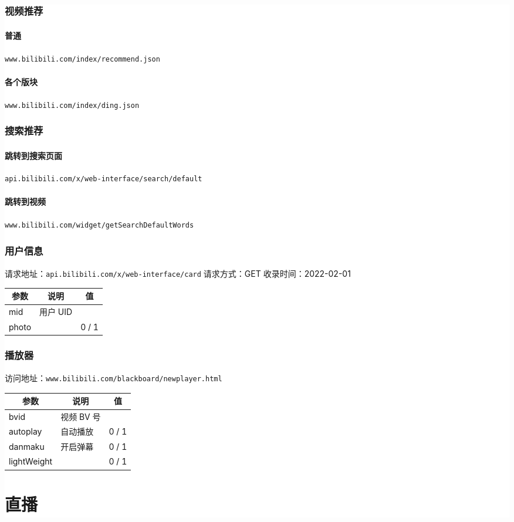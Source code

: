 ### 视频推荐

#### 普通

```text
www.bilibili.com/index/recommend.json
```

#### 各个版块

```text
www.bilibili.com/index/ding.json
```

### 搜索推荐

#### 跳转到搜索页面

```text
api.bilibili.com/x/web-interface/search/default
```

#### 跳转到视频

```text
www.bilibili.com/widget/getSearchDefaultWords
```

### 用户信息

请求地址：`api.bilibili.com/x/web-interface/card`
请求方式：GET
收录时间：2022-02-01

| 参数  | 说明     | 值    |
| ----- | -------- | ----- |
| mid   | 用户 UID |       |
| photo |          | 0 / 1 |

### 播放器

访问地址：`www.bilibili.com/blackboard/newplayer.html`

| 参数        | 说明       | 值    |
| ----------- | ---------- | ----- |
| bvid        | 视频 BV 号 |       |
| autoplay    | 自动播放   | 0 / 1 |
| danmaku     | 开启弹幕   | 0 / 1 |
| lightWeight |            | 0 / 1 |

# 直播
